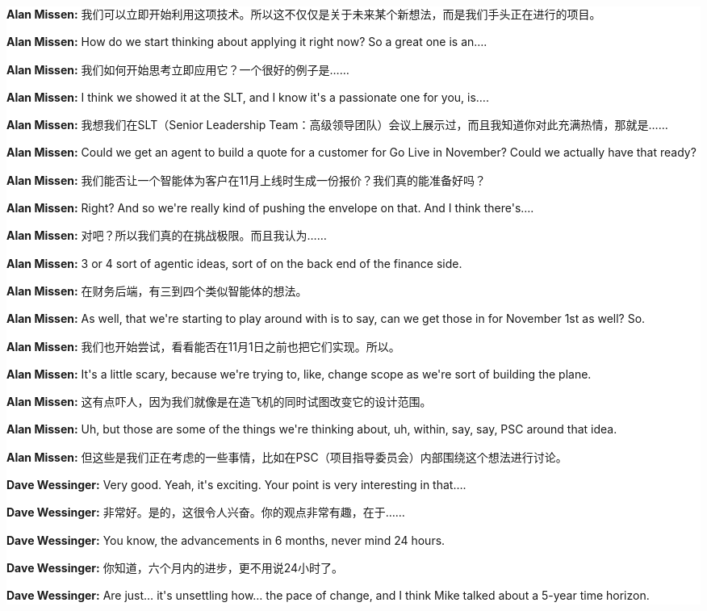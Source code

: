 **Alan Missen:**
我们可以立即开始利用这项技术。所以这不仅仅是关于未来某个新想法，而是我们手头正在进行的项目。

**Alan Missen:** How do we start thinking about applying it right now?
So a great one is an….

**Alan Missen:** 我们如何开始思考立即应用它？一个很好的例子是……

**Alan Missen:** I think we showed it at the SLT, and I know it's a
passionate one for you, is….

**Alan Missen:** 我想我们在SLT（Senior Leadership
Team：高级领导团队）会议上展示过，而且我知道你对此充满热情，那就是……

**Alan Missen:** Could we get an agent to build a quote for a customer
for Go Live in November? Could we actually have that ready?

**Alan Missen:**
我们能否让一个智能体为客户在11月上线时生成一份报价？我们真的能准备好吗？

**Alan Missen:** Right? And so we're really kind of pushing the envelope
on that. And I think there's….

**Alan Missen:** 对吧？所以我们真的在挑战极限。而且我认为……

**Alan Missen:** 3 or 4 sort of agentic ideas, sort of on the back end
of the finance side.

**Alan Missen:** 在财务后端，有三到四个类似智能体的想法。

**Alan Missen:** As well, that we're starting to play around with is to
say, can we get those in for November 1st as well? So.

**Alan Missen:**
我们也开始尝试，看看能否在11月1日之前也把它们实现。所以。

**Alan Missen:** It's a little scary, because we're trying to, like,
change scope as we're sort of building the plane.

**Alan Missen:**
这有点吓人，因为我们就像是在造飞机的同时试图改变它的设计范围。

**Alan Missen:** Uh, but those are some of the things we're thinking
about, uh, within, say, say, PSC around that idea.

**Alan Missen:**
但这些是我们正在考虑的一些事情，比如在PSC（项目指导委员会）内部围绕这个想法进行讨论。

**Dave Wessinger:** Very good. Yeah, it's exciting. Your point is very
interesting in that….

**Dave Wessinger:** 非常好。是的，这很令人兴奋。你的观点非常有趣，在于……

**Dave Wessinger:** You know, the advancements in 6 months, never mind
24 hours.

**Dave Wessinger:** 你知道，六个月内的进步，更不用说24小时了。

**Dave Wessinger:** Are just… it's unsettling how… the pace of change,
and I think Mike talked about a 5-year time horizon.
